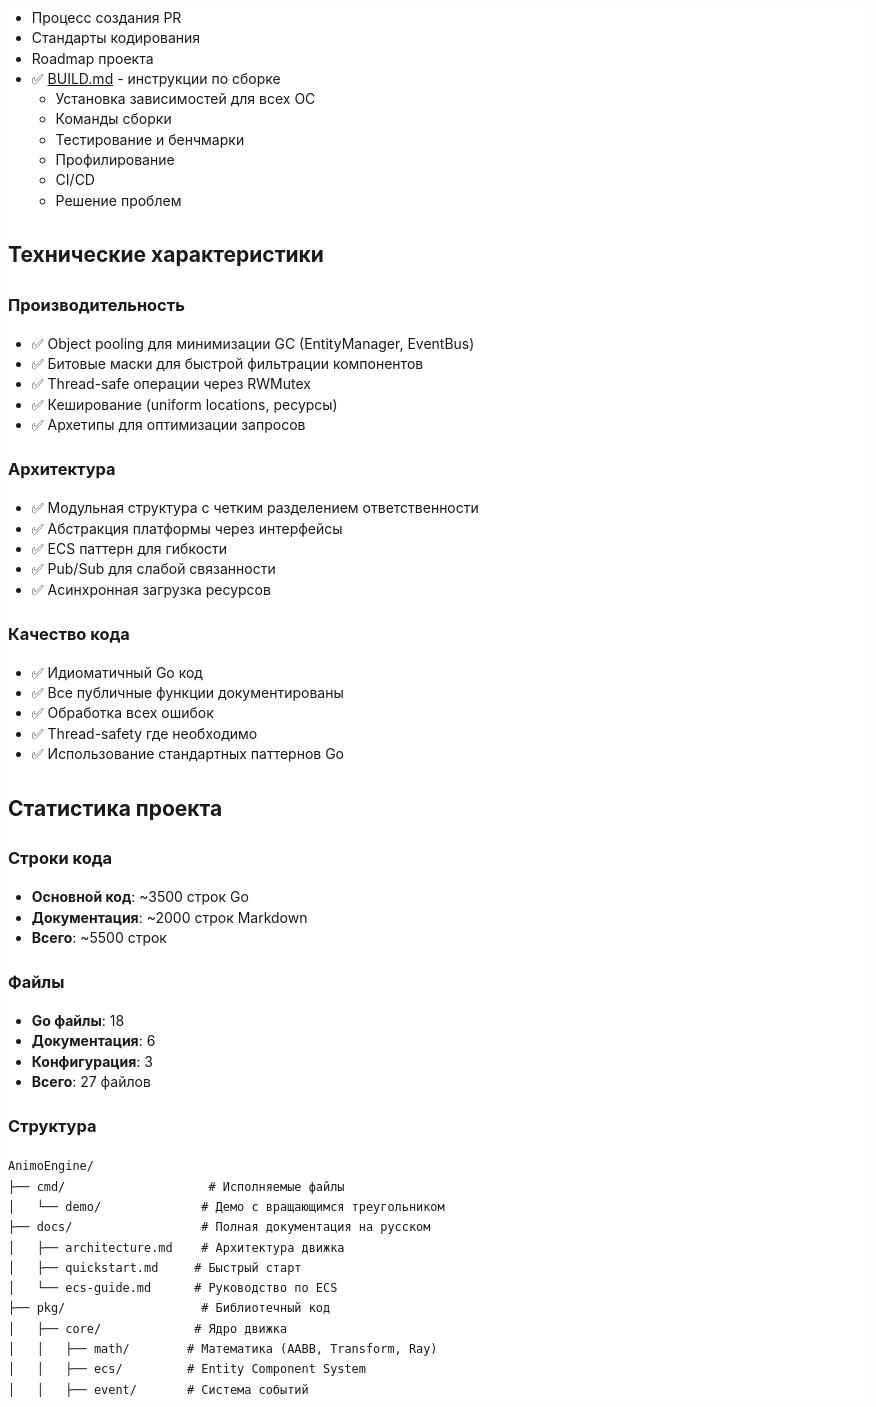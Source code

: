   - Процесс создания PR
  - Стандарты кодирования
  - Roadmap проекта
- ✅ [BUILD.md](BUILD.md) - инструкции по сборке
  - Установка зависимостей для всех ОС
  - Команды сборки
  - Тестирование и бенчмарки
  - Профилирование
  - CI/CD
  - Решение проблем

## Технические характеристики

### Производительность
- ✅ Object pooling для минимизации GC (EntityManager, EventBus)
- ✅ Битовые маски для быстрой фильтрации компонентов
- ✅ Thread-safe операции через RWMutex
- ✅ Кеширование (uniform locations, ресурсы)
- ✅ Архетипы для оптимизации запросов

### Архитектура
- ✅ Модульная структура с четким разделением ответственности
- ✅ Абстракция платформы через интерфейсы
- ✅ ECS паттерн для гибкости
- ✅ Pub/Sub для слабой связанности
- ✅ Асинхронная загрузка ресурсов

### Качество кода
- ✅ Идиоматичный Go код
- ✅ Все публичные функции документированы
- ✅ Обработка всех ошибок
- ✅ Thread-safety где необходимо
- ✅ Использование стандартных паттернов Go

## Статистика проекта

### Строки кода
- **Основной код**: ~3500 строк Go
- **Документация**: ~2000 строк Markdown
- **Всего**: ~5500 строк

### Файлы
- **Go файлы**: 18
- **Документация**: 6
- **Конфигурация**: 3
- **Всего**: 27 файлов

### Структура
```
AnimoEngine/
├── cmd/                    # Исполняемые файлы
│   └── demo/              # Демо с вращающимся треугольником
├── docs/                  # Полная документация на русском
│   ├── architecture.md    # Архитектура движка
│   ├── quickstart.md     # Быстрый старт
│   └── ecs-guide.md      # Руководство по ECS
├── pkg/                   # Библиотечный код
│   ├── core/             # Ядро движка
│   │   ├── math/        # Математика (AABB, Transform, Ray)
│   │   ├── ecs/         # Entity Component System
│   │   ├── event/       # Система событий
```